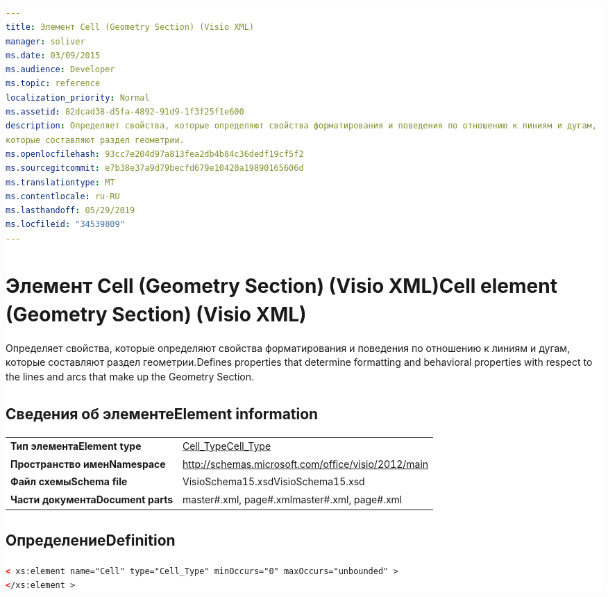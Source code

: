 ```yaml
---
title: Элемент Cell (Geometry Section) (Visio XML)
manager: soliver
ms.date: 03/09/2015
ms.audience: Developer
ms.topic: reference
localization_priority: Normal
ms.assetid: 82dcad38-d5fa-4892-91d9-1f3f25f1e600
description: Определяет свойства, которые определяют свойства форматирования и поведения по отношению к линиям и дугам, которые составляют раздел геометрии.
ms.openlocfilehash: 93cc7e204d97a813fea2db4b84c36dedf19cf5f2
ms.sourcegitcommit: e7b38e37a9d79becfd679e10420a19890165606d
ms.translationtype: MT
ms.contentlocale: ru-RU
ms.lasthandoff: 05/29/2019
ms.locfileid: "34539809"
---
```

# <a name="cell-element-geometry-section-visio-xml"></a><span data-ttu-id="b27f2-103">Элемент Cell (Geometry Section) (Visio XML)</span><span class="sxs-lookup"><span data-stu-id="b27f2-103">Cell element (Geometry Section) (Visio XML)</span></span>

<span data-ttu-id="b27f2-104">Определяет свойства, которые определяют свойства форматирования и поведения по отношению к линиям и дугам, которые составляют раздел геометрии.</span><span class="sxs-lookup"><span data-stu-id="b27f2-104">Defines properties that determine formatting and behavioral properties with respect to the lines and arcs that make up the Geometry Section.</span></span>
  
## <a name="element-information"></a><span data-ttu-id="b27f2-105">Сведения об элементе</span><span class="sxs-lookup"><span data-stu-id="b27f2-105">Element information</span></span>

|||
|:-----|:-----|
|<span data-ttu-id="b27f2-106">**Тип элемента**</span><span class="sxs-lookup"><span data-stu-id="b27f2-106">**Element type**</span></span> <br/> |[<span data-ttu-id="b27f2-107">Cell_Type</span><span class="sxs-lookup"><span data-stu-id="b27f2-107">Cell_Type</span></span>](cell_type-complextypevisio-xml.md) <br/> |
|<span data-ttu-id="b27f2-108">**Пространство имен**</span><span class="sxs-lookup"><span data-stu-id="b27f2-108">**Namespace**</span></span> <br/> |http://schemas.microsoft.com/office/visio/2012/main  <br/> |
|<span data-ttu-id="b27f2-109">**Файл схемы**</span><span class="sxs-lookup"><span data-stu-id="b27f2-109">**Schema file**</span></span> <br/> |<span data-ttu-id="b27f2-110">VisioSchema15.xsd</span><span class="sxs-lookup"><span data-stu-id="b27f2-110">VisioSchema15.xsd</span></span>  <br/> |
|<span data-ttu-id="b27f2-111">**Части документа**</span><span class="sxs-lookup"><span data-stu-id="b27f2-111">**Document parts**</span></span> <br/> |<span data-ttu-id="b27f2-112">master#.xml, page#.xml</span><span class="sxs-lookup"><span data-stu-id="b27f2-112">master#.xml, page#.xml</span></span>  <br/> |
   
## <a name="definition"></a><span data-ttu-id="b27f2-113">Определение</span><span class="sxs-lookup"><span data-stu-id="b27f2-113">Definition</span></span>

```XML
< xs:element name="Cell" type="Cell_Type" minOccurs="0" maxOccurs="unbounded" >
</xs:element >
```
